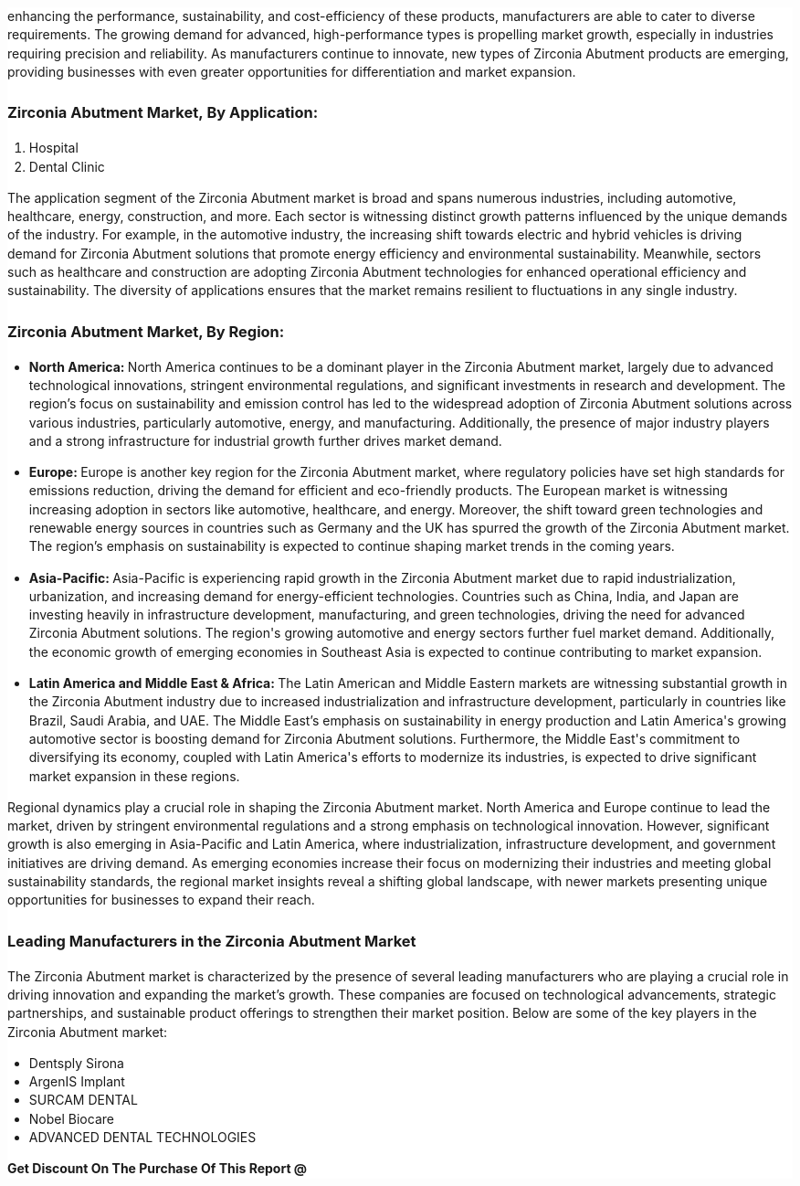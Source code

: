 enhancing the performance, sustainability, and cost-efficiency of these products, manufacturers are able to cater to diverse requirements. The growing demand for advanced, high-performance types is propelling market growth, especially in industries requiring precision and reliability. As manufacturers continue to innovate, new types of Zirconia Abutment products are emerging, providing businesses with even greater opportunities for differentiation and market expansion.</p><h3>Zirconia Abutment Market,&nbsp;By Application:</h3><ol><li>Hospital<li> Dental Clinic</li></ol><p>The application segment of the Zirconia Abutment market is broad and spans numerous industries, including automotive, healthcare, energy, construction, and more. Each sector is witnessing distinct growth patterns influenced by the unique demands of the industry. For example, in the automotive industry, the increasing shift towards electric and hybrid vehicles is driving demand for Zirconia Abutment solutions that promote energy efficiency and environmental sustainability. Meanwhile, sectors such as healthcare and construction are adopting Zirconia Abutment technologies for enhanced operational efficiency and sustainability. The diversity of applications ensures that the market remains resilient to fluctuations in any single industry.</p><h3>Zirconia Abutment Market, By Region:</h3><ul><li><p><strong>North America:&nbsp;</strong>North America continues to be a dominant player in the Zirconia Abutment market, largely due to advanced technological innovations, stringent environmental regulations, and significant investments in research and development. The region&rsquo;s focus on sustainability and emission control has led to the widespread adoption of Zirconia Abutment solutions across various industries, particularly automotive, energy, and manufacturing. Additionally, the presence of major industry players and a strong infrastructure for industrial growth further drives market demand.</p></li><li><p><strong><strong>Europe:&nbsp;</strong></strong>Europe is another key region for the Zirconia Abutment market, where regulatory policies have set high standards for emissions reduction, driving the demand for efficient and eco-friendly products. The European market is witnessing increasing adoption in sectors like automotive, healthcare, and energy. Moreover, the shift toward green technologies and renewable energy sources in countries such as Germany and the UK has spurred the growth of the Zirconia Abutment market. The region&rsquo;s emphasis on sustainability is expected to continue shaping market trends in the coming years.</p></li><li><p><strong><strong>Asia-Pacific:&nbsp;</strong></strong>Asia-Pacific is experiencing rapid growth in the Zirconia Abutment market due to rapid industrialization, urbanization, and increasing demand for energy-efficient technologies. Countries such as China, India, and Japan are investing heavily in infrastructure development, manufacturing, and green technologies, driving the need for advanced Zirconia Abutment solutions. The region's growing automotive and energy sectors further fuel market demand. Additionally, the economic growth of emerging economies in Southeast Asia is expected to continue contributing to market expansion.</p></li><li><p><strong><strong>Latin America and Middle East &amp; Africa:&nbsp;</strong></strong>The Latin American and Middle Eastern markets are witnessing substantial growth in the Zirconia Abutment industry due to increased industrialization and infrastructure development, particularly in countries like Brazil, Saudi Arabia, and UAE. The Middle East&rsquo;s emphasis on sustainability in energy production and Latin America's growing automotive sector is boosting demand for Zirconia Abutment solutions. Furthermore, the Middle East's commitment to diversifying its economy, coupled with Latin America's efforts to modernize its industries, is expected to drive significant market expansion in these regions.</p></li></ul><p>Regional dynamics play a crucial role in shaping the Zirconia Abutment market. North America and Europe continue to lead the market, driven by stringent environmental regulations and a strong emphasis on technological innovation. However, significant growth is also emerging in Asia-Pacific and Latin America, where industrialization, infrastructure development, and government initiatives are driving demand. As emerging economies increase their focus on modernizing their industries and meeting global sustainability standards, the regional market insights reveal a shifting global landscape, with newer markets presenting unique opportunities for businesses to expand their reach.</p><h3><strong>Leading Manufacturers in the Zirconia Abutment Market</strong></h3><p>The Zirconia Abutment market is characterized by the presence of several leading manufacturers who are playing a crucial role in driving innovation and expanding the market&rsquo;s growth. These companies are focused on technological advancements, strategic partnerships, and sustainable product offerings to strengthen their market position. Below are some of the key players in the Zirconia Abutment market:</p></div><div class="article-main__content" data-test-id="publishing-text-block"><ul><li><span class="">Dentsply Sirona<li> ArgenIS Implant<li> SURCAM DENTAL<li> Nobel Biocare<li> ADVANCED DENTAL TECHNOLOGIES</span></li></ul></div><div class="article-main__content" data-test-id="publishing-text-block"><p><span class="font-[700]"><strong>Get Discount On The Purchase Of This Report @</strong>